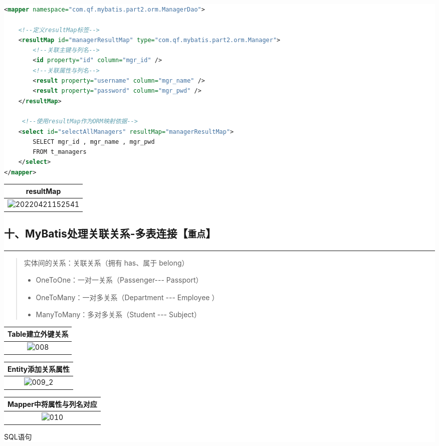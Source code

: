 ``` xml
<mapper namespace="com.qf.mybatis.part2.orm.ManagerDao">

    <!--定义resultMap标签-->
    <resultMap id="managerResultMap" type="com.qf.mybatis.part2.orm.Manager">
      	<!--关联主键与列名-->
        <id property="id" column="mgr_id" />
      	<!--关联属性与列名-->
        <result property="username" column="mgr_name" />
        <result property="password" column="mgr_pwd" />
    </resultMap>
  
     <!--使用resultMap作为ORM映射依据-->
    <select id="selectAllManagers" resultMap="managerResultMap">
        SELECT mgr_id , mgr_name , mgr_pwd
        FROM t_managers
    </select>
</mapper>
``` 



| resultMap                                                    |
| ------------------------------------------------------------ |
| ![20220421152541](https://qfedu-1254123199.cos.ap-nanjing.myqcloud.com/img/20220421152541.png) |



## 十、MyBatis处理关联关系-多表连接【`重点`】

------

> 实体间的关系：关联关系（拥有 has、属于 belong）
>
>  * OneToOne：一对一关系（Passenger--- Passport）
>
> * OneToMany：一对多关系（Department  ---  Employee ）
>
> * ManyToMany：多对多关系（Student --- Subject）

|                      Table建立外键关系                       |
| :----------------------------------------------------------: |
| ![008](https://qfedu-1254123199.cos.ap-nanjing.myqcloud.com/img/008.png) |

|                      Entity添加关系属性                      |
| :----------------------------------------------------------: |
| ![009_2](https://qfedu-1254123199.cos.ap-nanjing.myqcloud.com/img/009_2.jpg) |

|                   Mapper中将属性与列名对应                   |
| :----------------------------------------------------------: |
| ![010](https://qfedu-1254123199.cos.ap-nanjing.myqcloud.com/img/010.png) |

SQL语句
